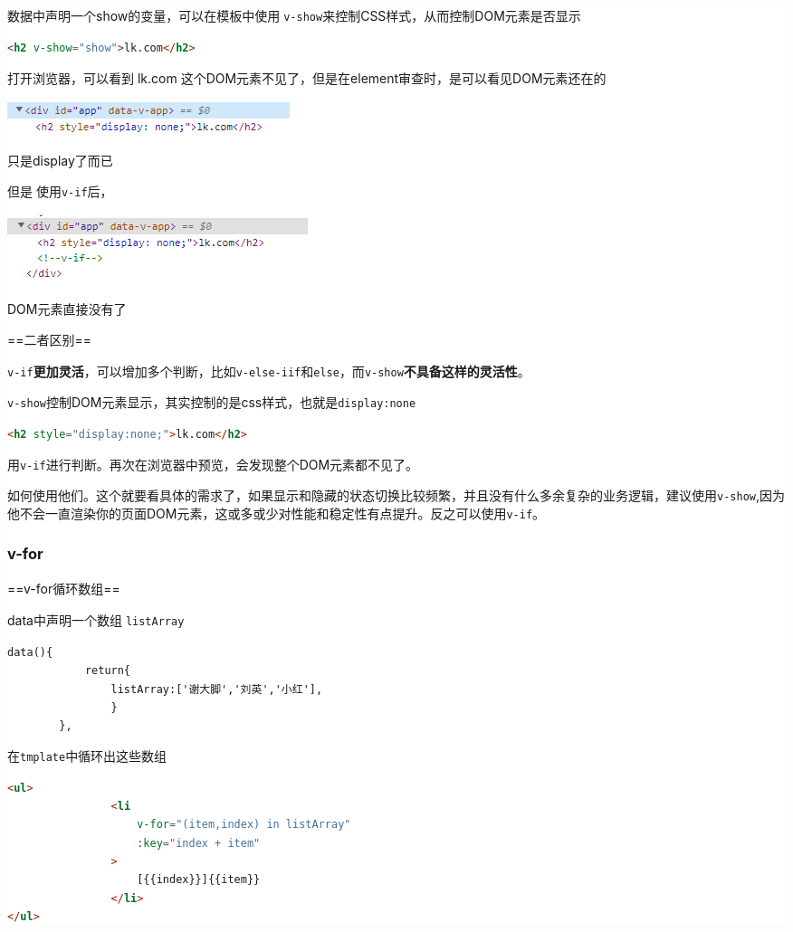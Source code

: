 数据中声明一个show的变量，可以在模板中使用 `v-show`来控制CSS样式，从而控制DOM元素是否显示

```html
<h2 v-show="show">lk.com</h2>
```

打开浏览器，可以看到 lk.com 这个DOM元素不见了，但是在element审查时，是可以看见DOM元素还在的

![image-20230412095013961](vue.assets/image-20230412095013961.png)

只是display了而已

但是 使用`v-if`后，

![image-20230412095042116](vue.assets/image-20230412095042116.png)

DOM元素直接没有了



==二者区别==

`v-if`**更加灵活**，可以增加多个判断，比如`v-else-iif`和`else`，而`v-show`**不具备这样的灵活性**。

`v-show`控制DOM元素显示，其实控制的是css样式，也就是`display:none`

```html
<h2 style="display:none;">lk.com</h2>
```

用`v-if`进行判断。再次在浏览器中预览，会发现整个DOM元素都不见了。

如何使用他们。这个就要看具体的需求了，如果显示和隐藏的状态切换比较频繁，并且没有什么多余复杂的业务逻辑，建议使用`v-show`,因为他不会一直渲染你的页面DOM元素，这或多或少对性能和稳定性有点提升。反之可以使用`v-if`。



### v-for

==v-for循环数组==

data中声明一个数组 `listArray`

```html
data(){
            return{
                listArray:['谢大脚','刘英','小红'],
                }           
        },
```

在`tmplate`中循环出这些数组

```HTML
<ul>
                <li
                    v-for="(item,index) in listArray"
                    :key="index + item"
                >
                    [{{index}}]{{item}}
                </li>
</ul>    
```
